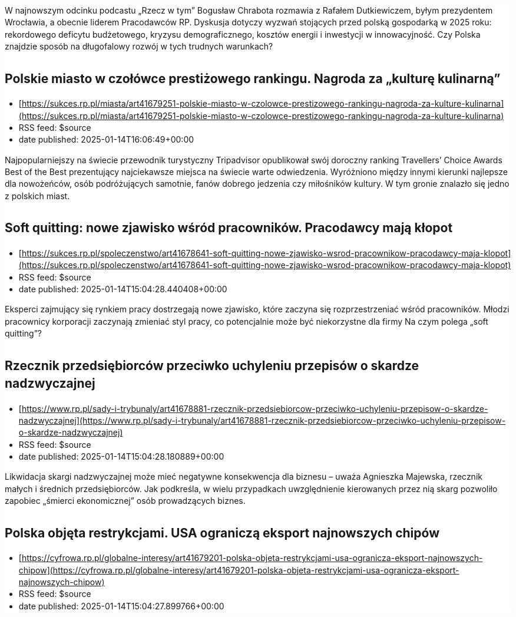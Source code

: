 W najnowszym odcinku podcastu „Rzecz w tym” Bogusław Chrabota rozmawia z Rafałem Dutkiewiczem, byłym prezydentem Wrocławia, a obecnie liderem Pracodawców RP. Dyskusja dotyczy wyzwań stojących przed polską gospodarką w 2025 roku: rekordowego deficytu budżetowego, kryzysu demograficznego, kosztów energii i inwestycji w innowacyjność. Czy Polska znajdzie sposób na długofalowy rozwój w tych trudnych warunkach?

## Polskie miasto w czołówce prestiżowego rankingu. Nagroda za „kulturę kulinarną”
 - [https://sukces.rp.pl/miasta/art41679251-polskie-miasto-w-czolowce-prestizowego-rankingu-nagroda-za-kulture-kulinarna](https://sukces.rp.pl/miasta/art41679251-polskie-miasto-w-czolowce-prestizowego-rankingu-nagroda-za-kulture-kulinarna)
 - RSS feed: $source
 - date published: 2025-01-14T16:06:49+00:00

Najpopularniejszy na świecie przewodnik turystyczny Tripadvisor opublikował swój doroczny ranking Travellers’ Choice Awards Best of the Best prezentujący najciekawsze miejsca na świecie warte odwiedzenia. Wyróżniono między innymi kierunki najlepsze dla nowożeńców, osób podróżujących samotnie, fanów dobrego jedzenia czy miłośników kultury. W tym gronie znalazło się jedno z polskich miast.

## Soft quitting: nowe zjawisko wśród pracowników. Pracodawcy mają kłopot
 - [https://sukces.rp.pl/spoleczenstwo/art41678641-soft-quitting-nowe-zjawisko-wsrod-pracownikow-pracodawcy-maja-klopot](https://sukces.rp.pl/spoleczenstwo/art41678641-soft-quitting-nowe-zjawisko-wsrod-pracownikow-pracodawcy-maja-klopot)
 - RSS feed: $source
 - date published: 2025-01-14T15:04:28.440408+00:00

Eksperci zajmujący się rynkiem pracy dostrzegają nowe zjawisko, które zaczyna się rozprzestrzeniać wśród pracowników. Młodzi pracownicy korporacji zaczynają zmieniać styl pracy, co potencjalnie może być niekorzystne dla firmy Na czym polega „soft quitting”?

## Rzecznik przedsiębiorców przeciwko uchyleniu przepisów o skardze nadzwyczajnej
 - [https://www.rp.pl/sady-i-trybunaly/art41678881-rzecznik-przedsiebiorcow-przeciwko-uchyleniu-przepisow-o-skardze-nadzwyczajnej](https://www.rp.pl/sady-i-trybunaly/art41678881-rzecznik-przedsiebiorcow-przeciwko-uchyleniu-przepisow-o-skardze-nadzwyczajnej)
 - RSS feed: $source
 - date published: 2025-01-14T15:04:28.180889+00:00

Likwidacja skargi nadzwyczajnej może mieć negatywne konsekwencja dla biznesu – uważa Agnieszka Majewska, rzecznik małych i średnich przedsiębiorców. Jak podkreśla, w wielu przypadkach uwzględnienie kierowanych przez nią skarg pozwoliło zapobiec „śmierci ekonomicznej” osób prowadzących biznes.

## Polska objęta restrykcjami. USA ograniczą eksport najnowszych chipów
 - [https://cyfrowa.rp.pl/globalne-interesy/art41679201-polska-objeta-restrykcjami-usa-ogranicza-eksport-najnowszych-chipow](https://cyfrowa.rp.pl/globalne-interesy/art41679201-polska-objeta-restrykcjami-usa-ogranicza-eksport-najnowszych-chipow)
 - RSS feed: $source
 - date published: 2025-01-14T15:04:27.899766+00:00
